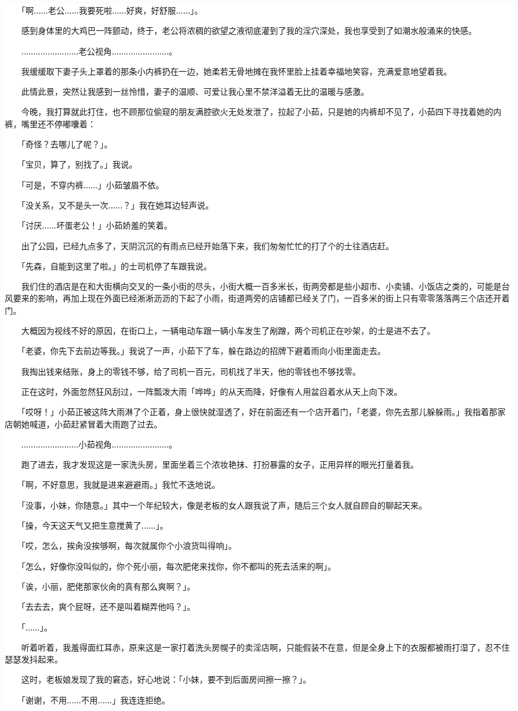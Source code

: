 　　「啊……老公……我要死啦……好爽，好舒服……」。

　　感到身体里的大鸡巴一阵颤动，终于，老公将浓稠的欲望之液彻底灌到了我的淫穴深处，我也享受到了如潮水般涌来的快感。

　　……………………老公视角……………………。

　　我缓缓取下妻子头上罩着的那条小内裤扔在一边，她柔若无骨地摊在我怀里脸上挂着幸福地笑容，充满爱意地望着我。

　　此情此景，突然让我感到一丝怜惜，妻子的温顺、可爱让我心里不禁洋溢着无比的温暖与感激。

　　今晚，我打算就此打住，也不顾那位偷窥的朋友满腔欲火无处发泄了，拉起了小茹，只是她的内裤却不见了，小茹四下寻找着她的内裤，嘴里还不停嘟囔着：

　　「奇怪？去哪儿了呢？」。

　　「宝贝，算了，别找了。」我说。

　　「可是，不穿内裤……」小茹皱眉不依。

　　「没关系，又不是头一次……？」我在她耳边轻声说。

　　「讨厌……坏蛋老公！」小茹娇羞的笑着。

　　出了公园，已经九点多了，天阴沉沉的有雨点已经开始落下来，我们匆匆忙忙的打了个的士往酒店赶。

　　「先森，自能到这里了啦。」的士司机停了车跟我说。

　　我们住的酒店是在和大街横向交叉的一条小街的尽头，小街大概一百多米长，街两旁都是些小超市、小卖铺、小饭店之类的，可能是台风要来的影响，再加上现在外面已经淅淅沥沥的下起了小雨，街道两旁的店铺都已经关了门，一百多米的街上只有零零落落两三个店还开着门。

　　大概因为视线不好的原因，在街口上，一辆电动车跟一辆小车发生了剐蹭，两个司机正在吵架，的士是进不去了。

　　「老婆，你先下去前边等我。」我说了一声，小茹下了车，躲在路边的招牌下避着雨向小街里面走去。

　　我掏出钱来结账，身上的零钱不够，给了司机一百元，司机找了半天，他的零钱也不够找零。

　　正在这时，外面忽然狂风刮过，一阵瓢泼大雨「哗哗」的从天而降，好像有人用盆舀着水从天上向下泼。

　　「哎呀！」小茹正被这阵大雨淋了个正着，身上很快就湿透了，好在前面还有一个店开着门，「老婆，你先去那儿躲躲雨。」我指着那家店朝她喊道，小茹赶紧冒着大雨跑了过去。

　　……………………小茹视角……………………。

　　跑了进去，我才发现这是一家洗头房，里面坐着三个浓妆艳抹、打扮暴露的女子，正用异样的眼光打量着我。

　　「啊，不好意思，我就是进来避避雨。」我忙不迭地说。

　　「没事，小妹，你随意。」其中一个年纪较大，像是老板的女人跟我说了声，随后三个女人就自顾自的聊起天来。

　　「操，今天这天气又把生意搅黄了……」。

　　「哎，怎么，挨肏没挨够啊，每次就属你个小浪货叫得响」。

　　「怎么，好像你没叫似的，你个死小丽，每次肥佬来找你，你不都叫的死去活来的啊」。

　　「诶，小丽，肥佬那家伙肏的真有那么爽啊？」。

　　「去去去，爽个屁呀，还不是叫着糊弄他吗？」。

　　「……」。

　　听着听着，我羞得面红耳赤，原来这是一家打着洗头房幌子的卖淫店啊，只能假装不在意，但是全身上下的衣服都被雨打湿了，忍不住瑟瑟发抖起来。

　　这时，老板娘发现了我的窘态，好心地说：「小妹，要不到后面房间擦一擦？」。

　　「谢谢，不用……不用……」我连连拒绝。
